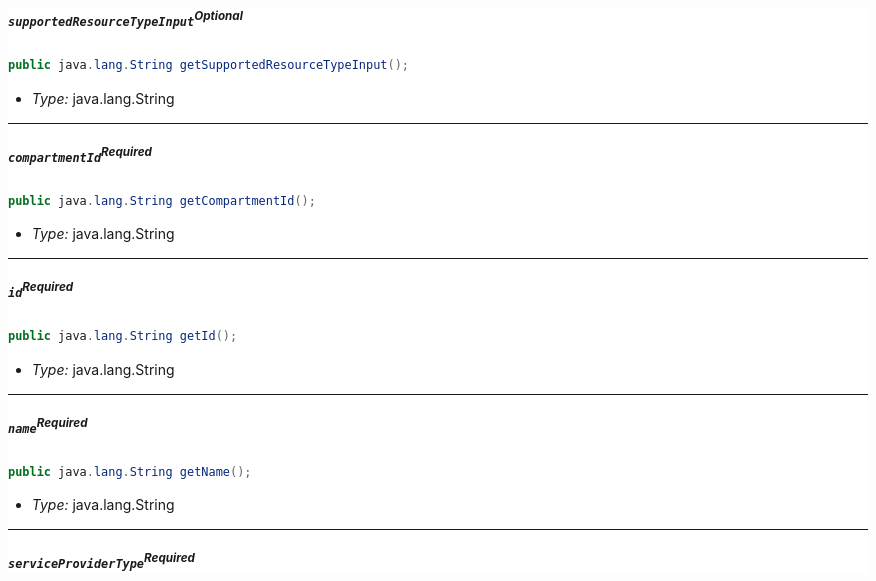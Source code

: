 ##### `supportedResourceTypeInput`<sup>Optional</sup> <a name="supportedResourceTypeInput" id="rhizo-co-terraform-provider-oci.dataOciDelegateAccessControlServiceProviders.DataOciDelegateAccessControlServiceProviders.property.supportedResourceTypeInput"></a>

```java
public java.lang.String getSupportedResourceTypeInput();
```

- *Type:* java.lang.String

---

##### `compartmentId`<sup>Required</sup> <a name="compartmentId" id="rhizo-co-terraform-provider-oci.dataOciDelegateAccessControlServiceProviders.DataOciDelegateAccessControlServiceProviders.property.compartmentId"></a>

```java
public java.lang.String getCompartmentId();
```

- *Type:* java.lang.String

---

##### `id`<sup>Required</sup> <a name="id" id="rhizo-co-terraform-provider-oci.dataOciDelegateAccessControlServiceProviders.DataOciDelegateAccessControlServiceProviders.property.id"></a>

```java
public java.lang.String getId();
```

- *Type:* java.lang.String

---

##### `name`<sup>Required</sup> <a name="name" id="rhizo-co-terraform-provider-oci.dataOciDelegateAccessControlServiceProviders.DataOciDelegateAccessControlServiceProviders.property.name"></a>

```java
public java.lang.String getName();
```

- *Type:* java.lang.String

---

##### `serviceProviderType`<sup>Required</sup> <a name="serviceProviderType" id="rhizo-co-terraform-provider-oci.dataOciDelegateAccessControlServiceProviders.DataOciDelegateAccessControlServiceProviders.property.serviceProviderType"></a>
